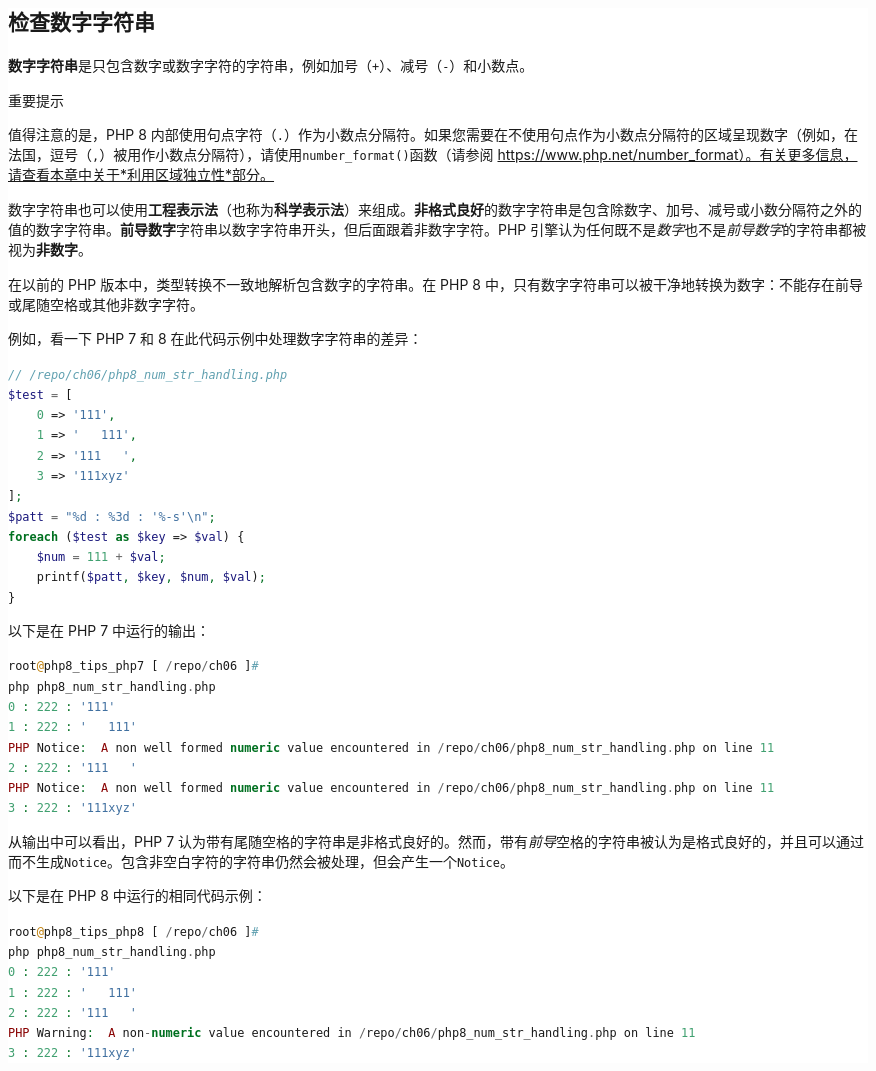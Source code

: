 ## 检查数字字符串

**数字字符串**是只包含数字或数字字符的字符串，例如加号（`+`）、减号（`-`）和小数点。

重要提示

值得注意的是，PHP 8 内部使用句点字符（`.`）作为小数点分隔符。如果您需要在不使用句点作为小数点分隔符的区域呈现数字（例如，在法国，逗号（`,`）被用作小数点分隔符），请使用`number_format()`函数（请参阅 https://www.php.net/number_format）。有关更多信息，请查看本章中关于*利用区域独立性*部分。

数字字符串也可以使用**工程表示法**（也称为**科学表示法**）来组成。**非格式良好**的数字字符串是包含除数字、加号、减号或小数分隔符之外的值的数字字符串。**前导数字**字符串以数字字符串开头，但后面跟着非数字字符。PHP 引擎认为任何既不是*数字*也不是*前导数字*的字符串都被视为**非数字**。

在以前的 PHP 版本中，类型转换不一致地解析包含数字的字符串。在 PHP 8 中，只有数字字符串可以被干净地转换为数字：不能存在前导或尾随空格或其他非数字字符。

例如，看一下 PHP 7 和 8 在此代码示例中处理数字字符串的差异：

```php
// /repo/ch06/php8_num_str_handling.php
$test = [
    0 => '111',
    1 => '   111',
    2 => '111   ',
    3 => '111xyz'
];
$patt = "%d : %3d : '%-s'\n";
foreach ($test as $key => $val) {
    $num = 111 + $val;
    printf($patt, $key, $num, $val);
}
```

以下是在 PHP 7 中运行的输出：

```php
root@php8_tips_php7 [ /repo/ch06 ]# 
php php8_num_str_handling.php
0 : 222 : '111'
1 : 222 : '   111'
PHP Notice:  A non well formed numeric value encountered in /repo/ch06/php8_num_str_handling.php on line 11
2 : 222 : '111   '
PHP Notice:  A non well formed numeric value encountered in /repo/ch06/php8_num_str_handling.php on line 11
3 : 222 : '111xyz'
```

从输出中可以看出，PHP 7 认为带有尾随空格的字符串是非格式良好的。然而，带有*前导*空格的字符串被认为是格式良好的，并且可以通过而不生成`Notice`。包含非空白字符的字符串仍然会被处理，但会产生一个`Notice`。

以下是在 PHP 8 中运行的相同代码示例：

```php
root@php8_tips_php8 [ /repo/ch06 ]# 
php php8_num_str_handling.php
0 : 222 : '111'
1 : 222 : '   111'
2 : 222 : '111   '
PHP Warning:  A non-numeric value encountered in /repo/ch06/php8_num_str_handling.php on line 11
3 : 222 : '111xyz'
```
